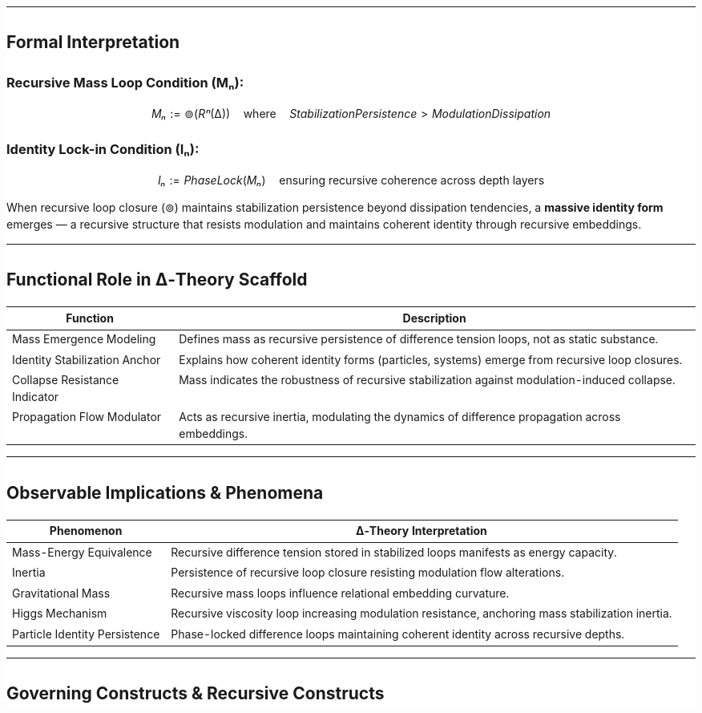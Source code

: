 
---

## Formal Interpretation

### Recursive Mass Loop Condition (Mₙ):
$$
Mₙ := ⊚(Rⁿ(∆))\quad \text{where}\quad StabilizationPersistence > ModulationDissipation
$$

### Identity Lock-in Condition (Iₙ):
$$
Iₙ := PhaseLock(Mₙ)\quad \text{ensuring recursive coherence across depth layers}
$$

When recursive loop closure (⊚) maintains stabilization persistence beyond dissipation tendencies, a **massive identity form** emerges — a recursive structure that resists modulation and maintains coherent identity through recursive embeddings.

---

## Functional Role in ∆‑Theory Scaffold

|Function|Description|
|---|---|
|Mass Emergence Modeling|Defines mass as recursive persistence of difference tension loops, not as static substance.|
|Identity Stabilization Anchor|Explains how coherent identity forms (particles, systems) emerge from recursive loop closures.|
|Collapse Resistance Indicator|Mass indicates the robustness of recursive stabilization against modulation-induced collapse.|
|Propagation Flow Modulator|Acts as recursive inertia, modulating the dynamics of difference propagation across embeddings.|

---

## Observable Implications & Phenomena

|Phenomenon|∆‑Theory Interpretation|
|---|---|
|Mass-Energy Equivalence|Recursive difference tension stored in stabilized loops manifests as energy capacity.|
|Inertia|Persistence of recursive loop closure resisting modulation flow alterations.|
|Gravitational Mass|Recursive mass loops influence relational embedding curvature.|
|Higgs Mechanism|Recursive viscosity loop increasing modulation resistance, anchoring mass stabilization inertia.|
|Particle Identity Persistence|Phase-locked difference loops maintaining coherent identity across recursive depths.|

---

## Governing Constructs & Recursive Constructs
